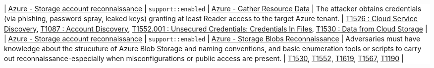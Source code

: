 | [Azure - Storage account reconnaissance](../Threat%20Vectors/☣️%20Azure%20-%20Storage%20account%20reconnaissance.md 'Azure storage account reconnaissance refers to the initial phase of cyberattacks where adversaries gather information about target storage accounts to...')                                                                       | `support::enabled`       | [Azure - Gather Resource Data](../Threat%20Vectors/☣️%20Azure%20-%20Gather%20Resource%20Data.md 'The Gather Resource Data technique is a key part of the reconnaissance phase in attacks against Azure environments This activity focuses on enumeratin...')                                                                                                                 | The attacker obtains credentials (via phishing, password spray, leaked keys) granting  at least Reader access to the target Azure tenant.                                                                                                                                                                                                                                                                                                                                                                                                                                                                                                                                                                                                                                                                                                                 | [T1526 : Cloud Service Discovery](https://attack.mitre.org/techniques/T1526 'An adversary may attempt to enumerate the cloud services running on a system after gaining access These methods can differ from platform-as-a-service '), [T1087 : Account Discovery](https://attack.mitre.org/techniques/T1087 'Adversaries may attempt to get a listing of valid accounts, usernames, or email addresses on a system or within a compromised environment This informa'), [T1552.001 : Unsecured Credentials: Credentials In Files](https://attack.mitre.org/techniques/T1552/001 'Adversaries may search local file systems and remote file shares for files containing insecurely stored credentials These can be files created by user'), [T1530 : Data from Cloud Storage](https://attack.mitre.org/techniques/T1530 'Adversaries may access data from cloud storageMany IaaS providers offer solutions for online data object storage such as Amazon S3, Azure Storage, and')                                                                                                        |
| [Azure - Storage account reconnaissance](../Threat%20Vectors/☣️%20Azure%20-%20Storage%20account%20reconnaissance.md 'Azure storage account reconnaissance refers to the initial phase of cyberattacks where adversaries gather information about target storage accounts to...')                                                                       | `support::enabled`       | [Azure - Storage Blobs Reconnaissance](../Threat%20Vectors/☣️%20Azure%20-%20Storage%20Blobs%20Reconnaissance.md 'Reconnaissance targeting Azure Storage Blobs involves gathering intelligence to identifyexposed storage accounts, containers, and blobs-often without ...')                                                                                                 | Adversaries must have knowledge about the strucuture of Azure Blob Storage and naming conventions, and basic enumeration tools or scripts to carry out  reconnaissance-especially when misconfigurations or public access are present.                                                                                                                                                                                                                                                                                                                                                                                                                                                                                                                                                                                                                    | [T1530](https://attack.mitre.org/techniques/T1530 'Adversaries may access data from cloud storageMany IaaS providers offer solutions for online data object storage such as Amazon S3, Azure Storage, and'), [T1552](https://attack.mitre.org/techniques/T1552 'Adversaries may search compromised systems to find and obtain insecurely stored credentials These credentials can be stored andor misplaced in many lo'), [T1619](https://attack.mitre.org/techniques/T1619 'Adversaries may enumerate objects in cloud storage infrastructure Adversaries may use this information during automated discovery to shape follow-on b'), [T1567](https://attack.mitre.org/techniques/T1567 'Adversaries may use an existing, legitimate external Web service to exfiltrate data rather than their primary command and control channel Popular Web '), [T1190](https://attack.mitre.org/techniques/T1190 'Adversaries may attempt to exploit a weakness in an Internet-facing host or system to initially access a network The weakness in the system can be a s')                         |